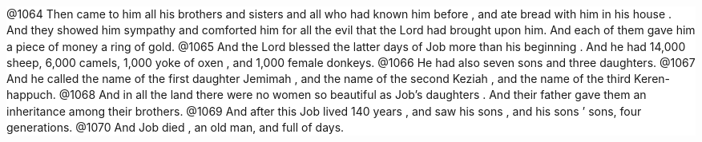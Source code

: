 @1064 Then came to him all his brothers and sisters and all who had known him before , and ate bread with him in his house . And they showed him sympathy and comforted him for all the evil that the Lord had brought upon him. And each of them gave him a piece of money a ring of gold.
@1065 And the Lord blessed the latter days of Job more than his beginning . And he had 14,000 sheep, 6,000 camels, 1,000 yoke of oxen , and 1,000 female donkeys.
@1066 He had also seven sons and three daughters.
@1067 And he called the name of the first daughter Jemimah , and the name of the second Keziah , and the name of the third Keren-happuch.
@1068 And in all the land there were no women so beautiful as Job’s daughters . And their father gave them an inheritance among their brothers.
@1069 And after this Job lived 140 years , and saw his sons , and his sons ’ sons, four generations.
@1070 And Job died , an old man, and full of days.

